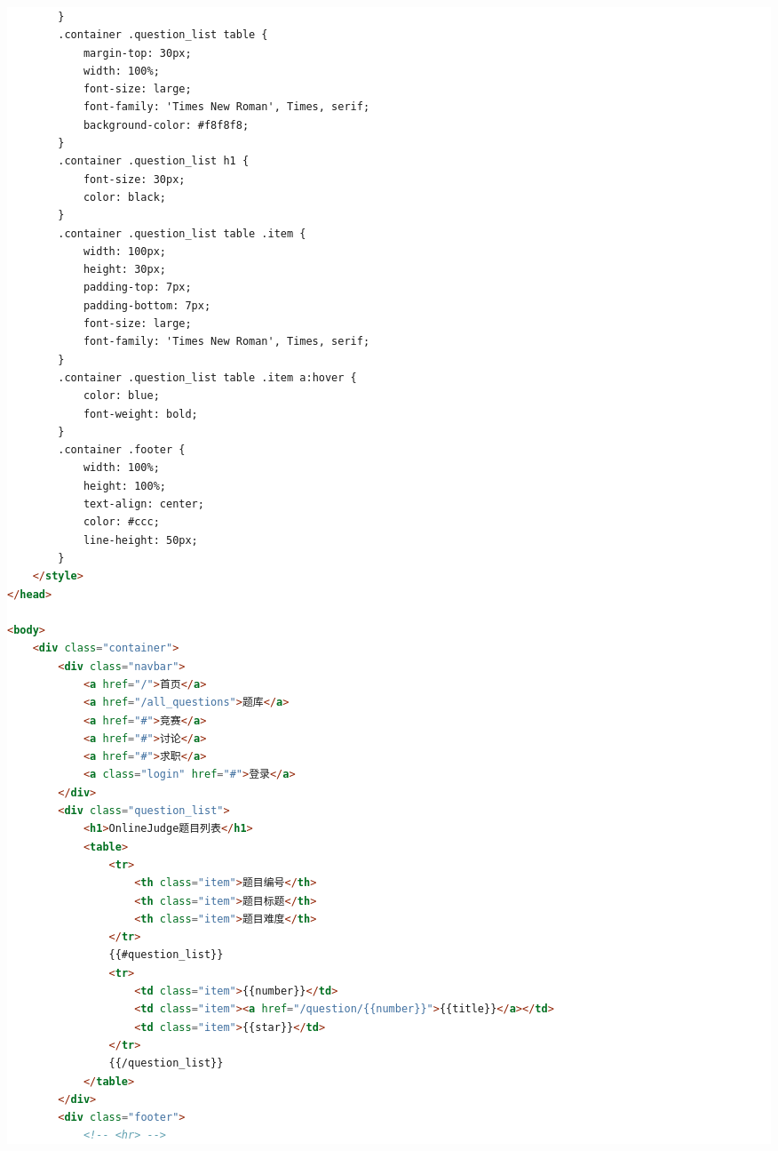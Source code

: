 ```html
        }
        .container .question_list table {
            margin-top: 30px;
            width: 100%;
            font-size: large;
            font-family: 'Times New Roman', Times, serif;
            background-color: #f8f8f8;
        }
        .container .question_list h1 {
            font-size: 30px;
            color: black;
        }
        .container .question_list table .item {
            width: 100px;
            height: 30px;
            padding-top: 7px;
            padding-bottom: 7px;
            font-size: large;
            font-family: 'Times New Roman', Times, serif;
        }
        .container .question_list table .item a:hover {
            color: blue;
            font-weight: bold;
        }
        .container .footer {
            width: 100%;
            height: 100%;
            text-align: center;
            color: #ccc;
            line-height: 50px;
        }
    </style>
</head>

<body>
    <div class="container">
        <div class="navbar">
            <a href="/">首页</a>
            <a href="/all_questions">题库</a>
            <a href="#">竞赛</a>
            <a href="#">讨论</a>
            <a href="#">求职</a>
            <a class="login" href="#">登录</a>
        </div>
        <div class="question_list">
            <h1>OnlineJudge题目列表</h1>
            <table>
                <tr>
                    <th class="item">题目编号</th>
                    <th class="item">题目标题</th>
                    <th class="item">题目难度</th>
                </tr>
                {{#question_list}}
                <tr>
                    <td class="item">{{number}}</td>
                    <td class="item"><a href="/question/{{number}}">{{title}}</a></td>
                    <td class="item">{{star}}</td>
                </tr>
                {{/question_list}}
            </table>
        </div>
        <div class="footer">
            <!-- <hr> -->
```